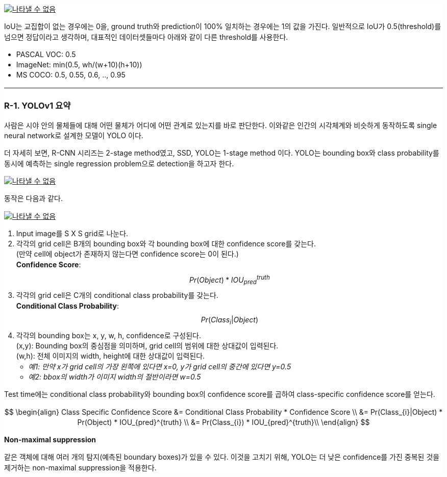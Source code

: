 [![나타낼 수 없음](https://www.pyimagesearch.com/wp-content/uploads/2016/09/iou_equation.png)](https://www.pyimagesearch.com/wp-content/uploads/2016/09/iou_equation.png)

IoU는 교집합이 없는 경우에는 0을, ground truth와 prediction이 100% 일치하는 경우에는 1의 값을 가진다. 일반적으로 IoU가 0.5(threshold)를 넘으면 정답이라고 생각하며, 대표적인 데이터셋들마다 아래와 같이 다른 threshold를 사용한다.

- PASCAL VOC: 0.5
- ImageNet: min(0.5, wh/(w+10)(h+10))
- MS COCO: 0.5, 0.55, 0.6, .., 0.95

---

### R-1. YOLOv1 요약

사람은 시야 안의 물체들에 대해 어떤 물체가 어디에 어떤 관계로 있는지를 바로 판단한다. 이와같은 인간의 시각체계와 비슷하게 동작하도록 single neural network로 설계한 모델이 YOLO 이다.

더 자세히 보면, R-CNN 시리즈는 2-stage method였고, SSD, YOLO는 1-stage method 이다. YOLO는 bounding box와 class probability를 동시에 예측하는 single regression problem으로 detection을 하고자 한다.

[![나타낼 수 없음](https://user-images.githubusercontent.com/24144491/46718835-6d4a7100-cca7-11e8-996c-be10edaab670.png)](https://user-images.githubusercontent.com/24144491/46718835-6d4a7100-cca7-11e8-996c-be10edaab670.png)

동작은 다음과 같다.

[![나타낼 수 없음](https://curt-park.github.io/images/yolo/Figure2.JPG)](https://curt-park.github.io/images/yolo/Figure2.JPG)

1. Input image를 S X S grid로 나눈다.
2. 각각의 grid cell은 B개의 bounding box와 각 bounding box에 대한 confidence score를 갖는다.  
  (만약 cell에 object가 존재하지 않는다면 confidence score는 0이 된다.)  
**Confidence Score**: $$Pr(Object) * IOU_{pred}^{truth}$$
3. 각각의 grid cell은 C개의 conditional class probability를 갖는다.  
**Conditional Class Probability**: $$Pr(Class_{i}|Object)$$
4. 각각의 bounding box는 x, y, w, h, confidence로 구성된다.  
(x,y): Bounding box의 중심점을 의미하며, grid cell의 범위에 대한 상대값이 입력된다.  
(w,h): 전체 이미지의 width, height에 대한 상대값이 입력된다.  
    - *예1: 만약 x가 grid cell의 가장 왼쪽에 있다면 x=0, y가 grid cell의 중간에 있다면 y=0.5*  
    - *예2: bbox의 width가 이미지 width의 절반이라면 w=0.5*

Test time에는 conditional class probability와 bounding box의 confidence score를 곱하여 class-specific confidence score를 얻는다.

$$
\begin{align}
Class Specific Confidence Score &= Conditional Class Probability * Confidence Score \\
&= Pr(Class_{i}|Object) * Pr(Object) * IOU_{pred}^{truth} \\
&= Pr(Class_{i}) * IOU_{pred}^{truth}\\
\end{align}
$$

**Non-maximal suppression**

같은 객체에 대해 여러 개의 탐지(예측된 boundary boxes)가 있을 수 있다. 이것을 고치기 위해, YOLO는 더 낮은 confidence를 가진 중복된 것을 제거하는 non-maximal suppression을 적용한다.
